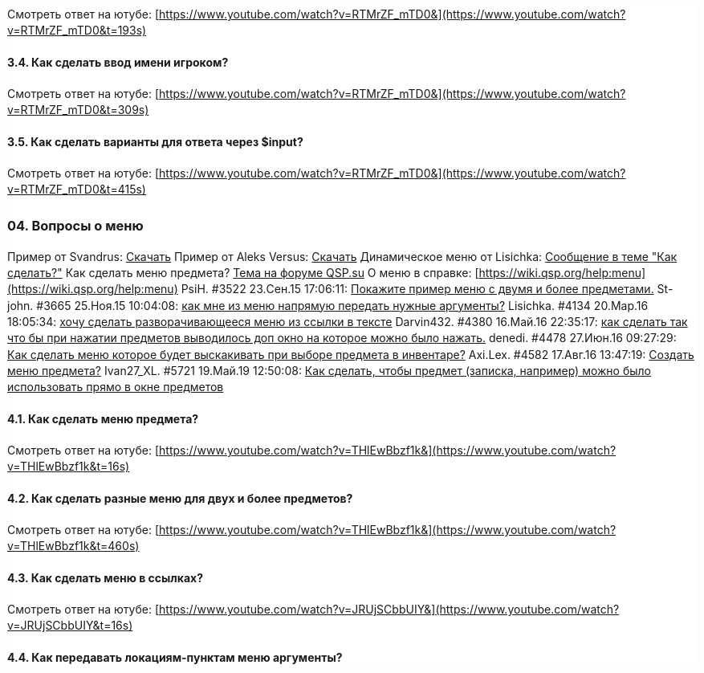 Смотреть ответ на ютубе: [https://www.youtube.com/watch?v=RTMrZF_mTD0&](https://www.youtube.com/watch?v=RTMrZF_mTD0&t=193s)
#### 3.4. Как сделать ввод имени игроком?

Смотреть ответ на ютубе: [https://www.youtube.com/watch?v=RTMrZF_mTD0&](https://www.youtube.com/watch?v=RTMrZF_mTD0&t=309s)
#### 3.5. Как сделать варианты для ответа через $input?

Смотреть ответ на ютубе: [https://www.youtube.com/watch?v=RTMrZF_mTD0&](https://www.youtube.com/watch?v=RTMrZF_mTD0&t=415s)

### 04. Вопросы о меню

Пример от Svandrus:		[Скачать](https://qsp.org/components/com_agora/img/members/983/menu_2.qsp)
Пример от Aleks Versus:	[Скачать](https://qsp.org/components/com_agora/img/members/248/21032016-0856_menu.qsp)
Динамическое меню от Lisichka: [Сообщение в теме "Как сделать?"](https://qsp.org/index.php?option=com_agora&task=topic&id=40&p=114&prc=25&Itemid=57#p19982)
Как сделать меню предмета? [Тема на форуме QSP.su](https://qsp.org/index.php?option=com_agora&task=topic&prc=25&p=1&id=829&Itemid=57#p18902)
О меню в справке: [https://wiki.qsp.org/help:menu](https://wiki.qsp.org/help:menu)
PsiH. #3522 23.Сен.15 17:06:11: [Покажите пример меню с двумя и более предметами.](https://qsp.org/index.php?option=com_agora&task=topic&id=40&p=141&prc=25&Itemid=57#p21810)
St-john. #3665 25.Ноя.15 10:04:08: [как мне из меню напрямую передать нужные аргументы?](https://qsp.org/index.php?option=com_agora&task=topic&id=40&p=147&prc=25&Itemid=57#p22270)
Lisichka. #4134 20.Мар.16 18:05:34: [хочу сделать разворачивающееся меню из ссылки в тексте](https://qsp.org/index.php?option=com_agora&task=topic&id=40&p=166&prc=25&Itemid=57#p23451)
Darvin432. #4380 16.Май.16 22:35:17: [как сделать так что бы при нажатии предметов выводилось доп окно на которое можно было нажать.](https://qsp.org/index.php?option=com_agora&task=topic&id=40&p=176&prc=25&Itemid=57#p23959)
denedi. #4478 27.Июн.16 09:27:29: [Как сделать меню которое будет выскакивать при выборе предмета в инвентаре?](https://qsp.org/index.php?option=com_agora&task=topic&id=40&p=180&prc=25&Itemid=57#p24260)
Axi.Lex. #4582 17.Авг.16 13:47:19: [Создать меню предмета?](https://qsp.org/index.php?option=com_agora&task=topic&id=40&p=184&prc=25&Itemid=57#p24527)
Ivan27_XL. #5721 19.Май.19 12:50:08: [Как сделать, чтобы предмет (записка, например) можно было использовать прямо в окне предметов](https://qsp.org/index.php?option=com_agora&task=topic&id=40&p=229&prc=25&Itemid=57#p18215)

#### 4.1. Как сделать меню предмета?

Смотреть ответ на ютубе: [https://www.youtube.com/watch?v=THlEwBbzf1k&](https://www.youtube.com/watch?v=THlEwBbzf1k&t=16s)
#### 4.2. Как сделать разные меню для двух и более предметов?

Смотреть ответ на ютубе: [https://www.youtube.com/watch?v=THlEwBbzf1k&](https://www.youtube.com/watch?v=THlEwBbzf1k&t=460s)
#### 4.3. Как сделать меню в ссылках?

Смотреть ответ на ютубе: [https://www.youtube.com/watch?v=JRUjSCbbUIY&](https://www.youtube.com/watch?v=JRUjSCbbUIY&t=16s)
#### 4.4. Как передавать локациям-пунктам меню аргументы?
